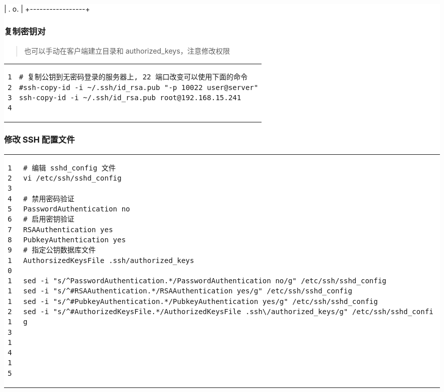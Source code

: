 <span class="line"><span class="string">|  . o.           |</span></span>
<span class="line"><span class="string">+-----------------+</span></span></pre></td></tr></tbody></table>

### 复制密钥对

> 也可以手动在客户端建立目录和 authorized\_keys，注意修改权限

<table><tbody><tr><td class="gutter"><pre><span class="line">1</span>
<span class="line">2</span>
<span class="line">3</span>
<span class="line">4</span></pre></td><td class="code"><pre><span class="line"><span class="comment"># 复制公钥到无密码登录的服务器上, 22 端口改变可以使用下面的命令 </span></span>
<span class="line"><span class="comment">#ssh-copy-id -i ~/.ssh/id_rsa.pub "-p 10022 user@server"</span></span>
<span class="line">ssh-copy-id -i ~/.ssh/id_rsa.pub root@192.168.15.241</span></pre></td></tr></tbody></table>

### 修改 SSH 配置文件

<table><tbody><tr><td class="gutter"><pre><span class="line">1</span>
<span class="line">2</span>
<span class="line">3</span>
<span class="line">4</span>
<span class="line">5</span>
<span class="line">6</span>
<span class="line">7</span>
<span class="line">8</span>
<span class="line">9</span>
<span class="line">10</span>
<span class="line">11</span>
<span class="line">12</span>
<span class="line">13</span>
<span class="line">14</span>
<span class="line">15</span></pre></td><td class="code"><pre><span class="line"><span class="comment"># 编辑 sshd_config 文件 </span></span>
<span class="line">vi /etc/ssh/sshd_config</span>
<div></div>
<span class="line"><span class="comment"># 禁用密码验证 </span></span>
<span class="line">PasswordAuthentication no</span>
<span class="line"><span class="comment"># 启用密钥验证 </span></span>
<span class="line">RSAAuthentication yes</span>
<span class="line">PubkeyAuthentication yes</span>
<span class="line"><span class="comment"># 指定公钥数据库文件 </span></span>
<span class="line">AuthorsizedKeysFile .ssh/authorized_keys</span>
<div></div>
<span class="line">sed -i <span class="string">"s/^PasswordAuthentication.*/PasswordAuthentication no/g"</span> /etc/ssh/sshd_config</span>
<span class="line">sed -i <span class="string">"s/^#RSAAuthentication.*/RSAAuthentication yes/g"</span> /etc/ssh/sshd_config</span>
<span class="line">sed -i <span class="string">"s/^#PubkeyAuthentication.*/PubkeyAuthentication yes/g"</span> /etc/ssh/sshd_config</span>
<span class="line">sed -i <span class="string">"s/^#AuthorizedKeysFile.*/AuthorizedKeysFile .ssh\/authorized_keys/g"</span> /etc/ssh/sshd_config</span></pre></td></tr></tbody></table>
